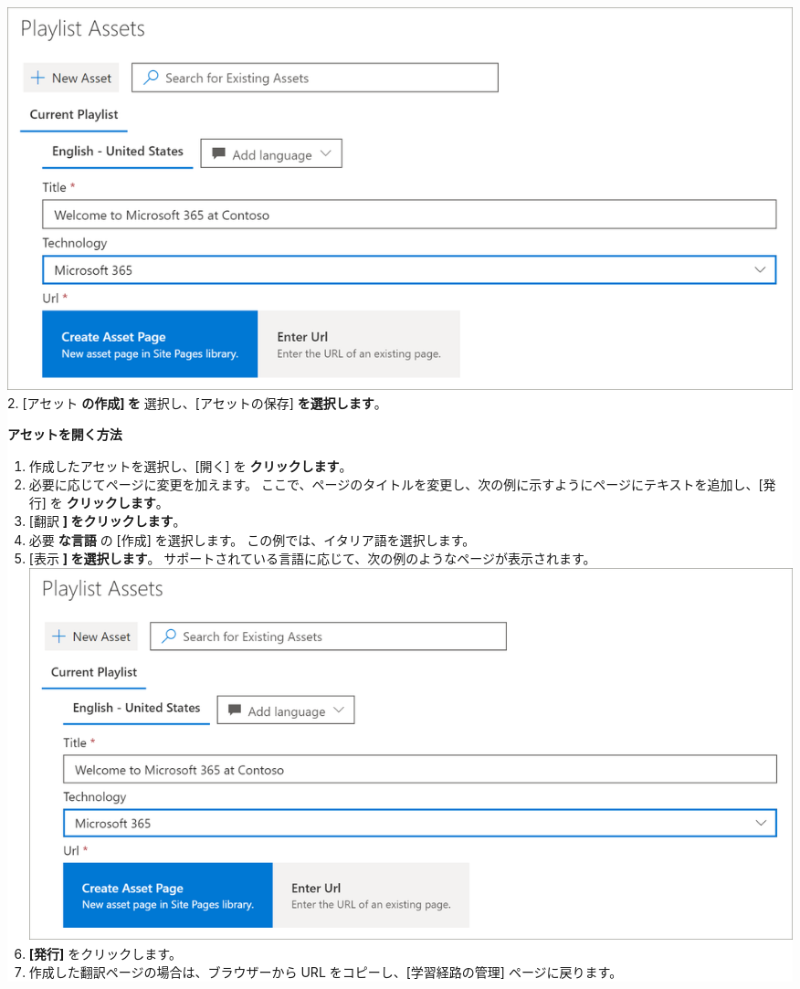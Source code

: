 ![カスタム多言語プレイリストアセットの作成](media/custom_ml_pl_createasset.png)
2. [アセット **の作成] を** 選択し、[アセットの保存] **を選択します**。

**アセットを開く方法**
1. 作成したアセットを選択し、[開く] を **クリックします**。  
2. 必要に応じてページに変更を加えます。 ここで、ページのタイトルを変更し、次の例に示すようにページにテキストを追加し、[発行] を **クリックします**。 
3. [翻訳 **] をクリックします**。
4. 必要 **な言語** の [作成] を選択します。 この例では、イタリア語を選択します。
5. [表示 **] を選択します**。 サポートされている言語に応じて、次の例のようなページが表示されます。
![カスタム多言語プレイリスト作成アセット ビュー](media/custom_ml_pl_createasset.png)
6. **[発行]** をクリックします。
7. 作成した翻訳ページの場合は、ブラウザーから URL をコピーし、[学習経路の管理] ページに戻ります。
